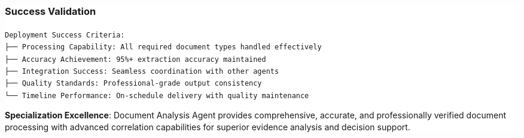 ### Success Validation
```
Deployment Success Criteria:
├── Processing Capability: All required document types handled effectively
├── Accuracy Achievement: 95%+ extraction accuracy maintained
├── Integration Success: Seamless coordination with other agents
├── Quality Standards: Professional-grade output consistency
└── Timeline Performance: On-schedule delivery with quality maintenance
```

**Specialization Excellence**: Document Analysis Agent provides comprehensive, accurate, and professionally verified document processing with advanced correlation capabilities for superior evidence analysis and decision support.